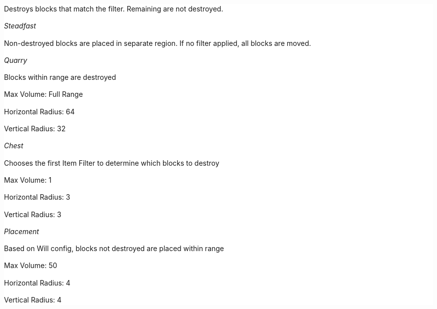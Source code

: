 Destroys blocks that match the filter. Remaining are not destroyed.

*Steadfast*

Non-destroyed blocks are placed in separate region. If no filter applied, all blocks are moved.

*Quarry*

Blocks within range are destroyed

Max Volume: Full Range

Horizontal Radius: 64

Vertical Radius: 32

*Chest*

Chooses the first Item Filter to determine which blocks to destroy

Max Volume: 1

Horizontal Radius: 3

Vertical Radius: 3

*Placement*

Based on Will config, blocks not destroyed are placed within range

Max Volume: 50

Horizontal Radius: 4

Vertical Radius: 4


